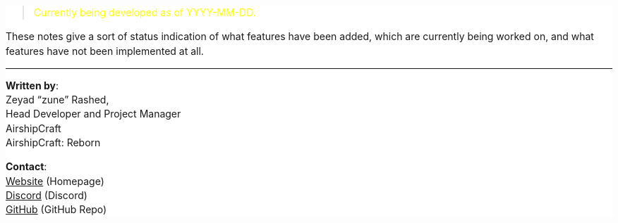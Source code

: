 > <span style="color:yellow">Currently being developed as of YYYY-MM-DD.</span>

These notes give a sort of status indication of what features have been added, which are currently being worked on, and what features have not been implemented at all.

---
**Written by**:   
Zeyad “zune” Rashed,  
Head Developer and Project Manager  
AirshipCraft  
AirshipCraft: Reborn  

**Contact**:    
[Website](https://www.airshipcraft.tk/) (Homepage)  
[Discord](https://discord.gg/E287MWbVUK) (Discord)    
[GitHub](https://github.com/notzune/docs/issues) (GitHub Repo)